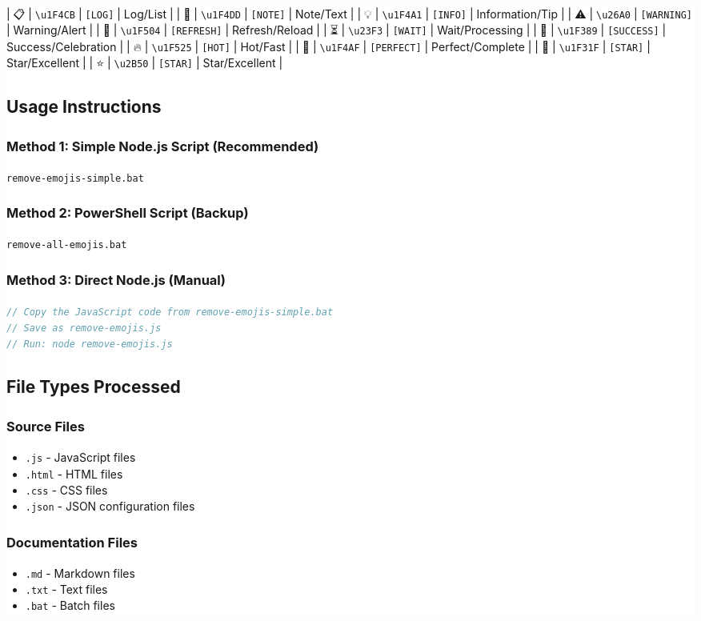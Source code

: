 | 📋 | `\u1F4CB` | `[LOG]` | Log/List |
| 📝 | `\u1F4DD` | `[NOTE]` | Note/Text |
| 💡 | `\u1F4A1` | `[INFO]` | Information/Tip |
| ⚠️ | `\u26A0` | `[WARNING]` | Warning/Alert |
| 🔄 | `\u1F504` | `[REFRESH]` | Refresh/Reload |
| ⏳ | `\u23F3` | `[WAIT]` | Wait/Processing |
| 🎉 | `\u1F389` | `[SUCCESS]` | Success/Celebration |
| 🔥 | `\u1F525` | `[HOT]` | Hot/Fast |
| 💯 | `\u1F4AF` | `[PERFECT]` | Perfect/Complete |
| 🌟 | `\u1F31F` | `[STAR]` | Star/Excellent |
| ⭐ | `\u2B50` | `[STAR]` | Star/Excellent |

## Usage Instructions

### Method 1: Simple Node.js Script (Recommended)
```batch
remove-emojis-simple.bat
```

### Method 2: PowerShell Script (Backup)
```batch
remove-all-emojis.bat
```

### Method 3: Direct Node.js (Manual)
```javascript
// Copy the JavaScript code from remove-emojis-simple.bat
// Save as remove-emojis.js
// Run: node remove-emojis.js
```

## File Types Processed

### Source Files
- `.js` - JavaScript files
- `.html` - HTML files
- `.css` - CSS files
- `.json` - JSON configuration files

### Documentation Files
- `.md` - Markdown files
- `.txt` - Text files
- `.bat` - Batch files
